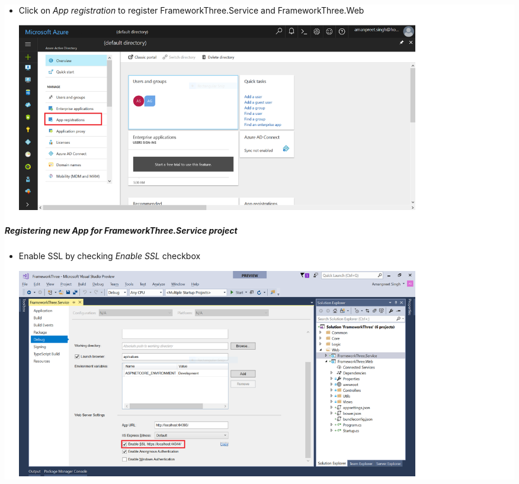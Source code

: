 - Click on *App registration* to register FrameworkThree.Service and FrameworkThree.Web

	<img src="Images/4.PNG" width="80%">

##### Registering new App for FrameworkThree.Service project #####

- Enable SSL by checking *Enable SSL* checkbox

	<img src="Images/5.PNG" width="80%">
